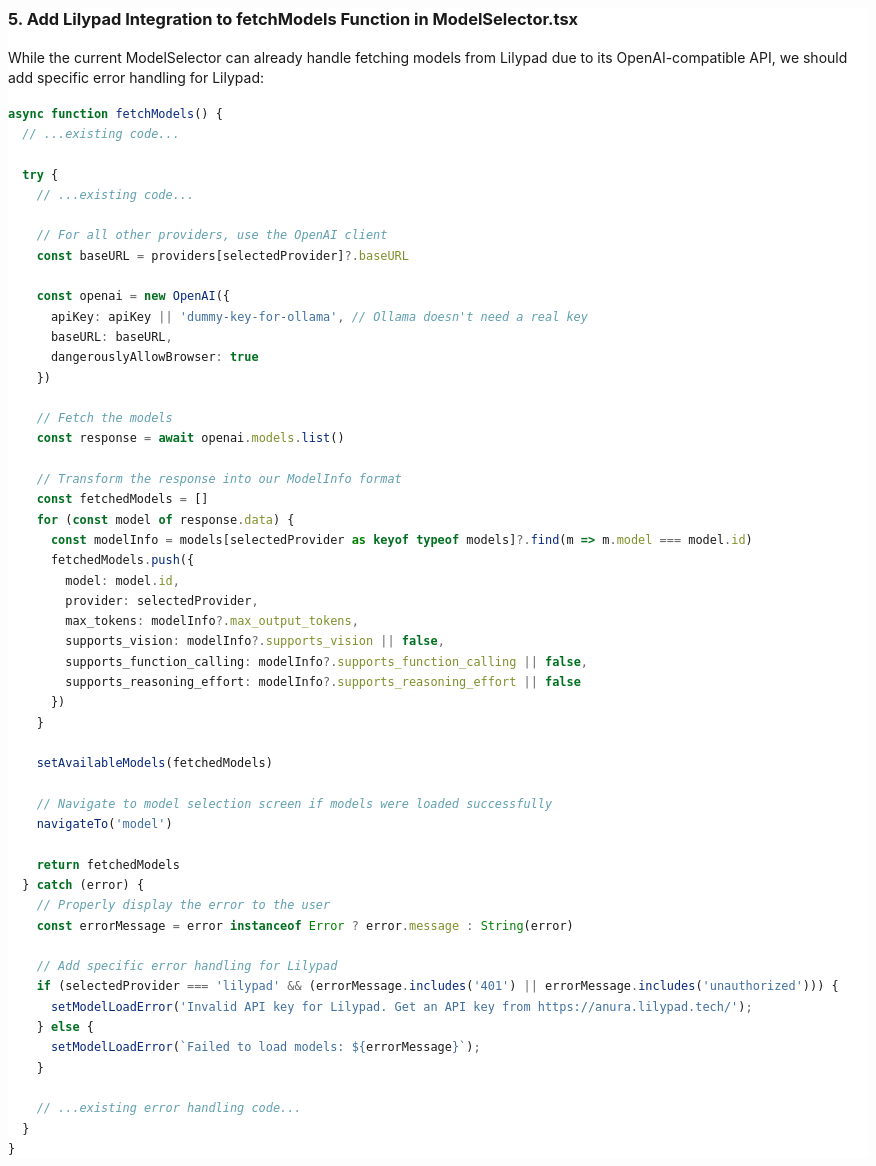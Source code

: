 ### 5. Add Lilypad Integration to fetchModels Function in ModelSelector.tsx

While the current ModelSelector can already handle fetching models from Lilypad due to its OpenAI-compatible API, we should add specific error handling for Lilypad:

```typescript
async function fetchModels() {
  // ...existing code...
  
  try {
    // ...existing code...
    
    // For all other providers, use the OpenAI client
    const baseURL = providers[selectedProvider]?.baseURL
    
    const openai = new OpenAI({
      apiKey: apiKey || 'dummy-key-for-ollama', // Ollama doesn't need a real key
      baseURL: baseURL,
      dangerouslyAllowBrowser: true
    })
    
    // Fetch the models
    const response = await openai.models.list()
    
    // Transform the response into our ModelInfo format
    const fetchedModels = [] 
    for (const model of response.data) {
      const modelInfo = models[selectedProvider as keyof typeof models]?.find(m => m.model === model.id)
      fetchedModels.push({
        model: model.id,
        provider: selectedProvider,
        max_tokens: modelInfo?.max_output_tokens,
        supports_vision: modelInfo?.supports_vision || false,
        supports_function_calling: modelInfo?.supports_function_calling || false,
        supports_reasoning_effort: modelInfo?.supports_reasoning_effort || false
      })
    }
    
    setAvailableModels(fetchedModels)
    
    // Navigate to model selection screen if models were loaded successfully
    navigateTo('model')
    
    return fetchedModels
  } catch (error) {
    // Properly display the error to the user
    const errorMessage = error instanceof Error ? error.message : String(error)
    
    // Add specific error handling for Lilypad
    if (selectedProvider === 'lilypad' && (errorMessage.includes('401') || errorMessage.includes('unauthorized'))) {
      setModelLoadError('Invalid API key for Lilypad. Get an API key from https://anura.lilypad.tech/');
    } else {
      setModelLoadError(`Failed to load models: ${errorMessage}`);
    }
    
    // ...existing error handling code...
  }
}
```
